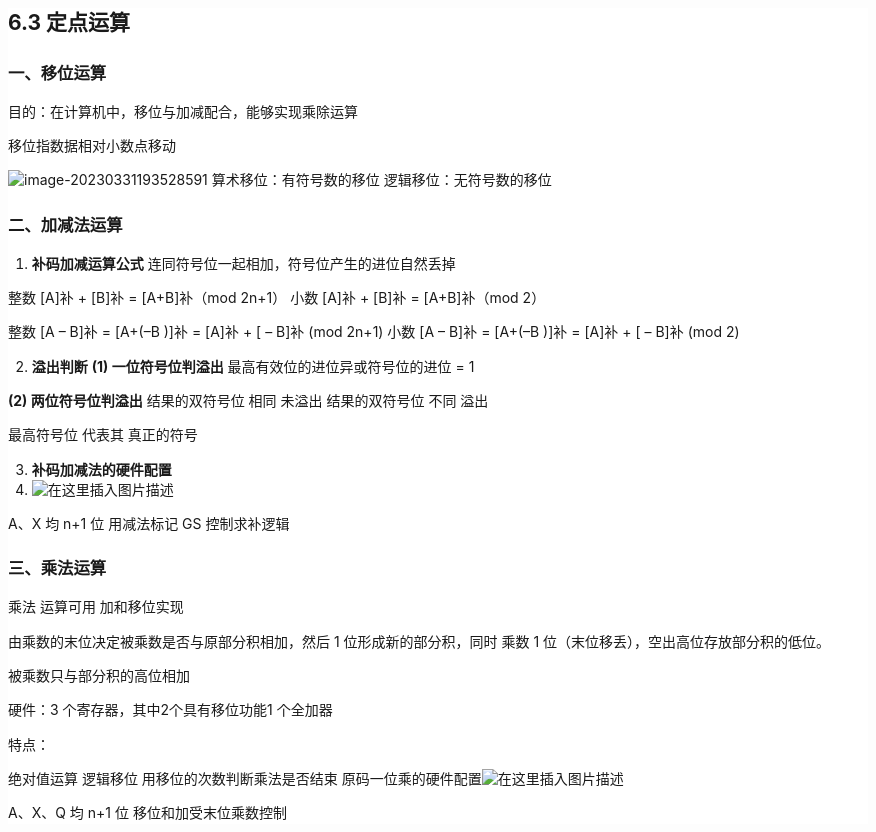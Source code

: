 ## 6.3 定点运算

### 一、移位运算

目的：在计算机中，移位与加减配合，能够实现乘除运算

移位指数据相对小数点移动

![image-20230331193528591](C:\Users\邓\AppData\Roaming\Typora\typora-user-images\image-20230331193528591.png)
算术移位：有符号数的移位
逻辑移位：无符号数的移位

### 二、加减法运算

1. **补码加减运算公式**
连同符号位一起相加，符号位产生的进位自然丢掉

整数 [A]补 + [B]补 = [A+B]补（mod 2n+1）
小数 [A]补 + [B]补 = [A+B]补（mod 2）

整数 [A – B]补 = [A+(–B )]补 = [A]补 + [ – B]补 (mod 2n+1)
小数 [A – B]补 = [A+(–B )]补 = [A]补 + [ – B]补 (mod 2)

2. **溢出判断**
**(1) 一位符号位判溢出**
最高有效位的进位异或符号位的进位 = 1

**(2) 两位符号位判溢出**
结果的双符号位 相同 未溢出
结果的双符号位 不同 溢出

最高符号位 代表其 真正的符号

3. **补码加减法的硬件配置**
4. ![在这里插入图片描述](https://img-blog.csdnimg.cn/56d02304fdd34502aa520ef14de406b1.png#pic_center)

A、X 均 n+1 位
用减法标记 GS 控制求补逻辑

### 三、乘法运算

乘法 运算可用 加和移位实现

由乘数的末位决定被乘数是否与原部分积相加，然后 1 位形成新的部分积，同时 乘数 1 位（末位移丢），空出高位存放部分积的低位。

被乘数只与部分积的高位相加

硬件：3 个寄存器，其中2个具有移位功能1 个全加器

特点：

绝对值运算
逻辑移位
用移位的次数判断乘法是否结束
原码一位乘的硬件配置![在这里插入图片描述](https://img-blog.csdnimg.cn/c962930580544da4b0223adf5f966496.png#pic_center)

A、X、Q 均 n+1 位
移位和加受末位乘数控制
